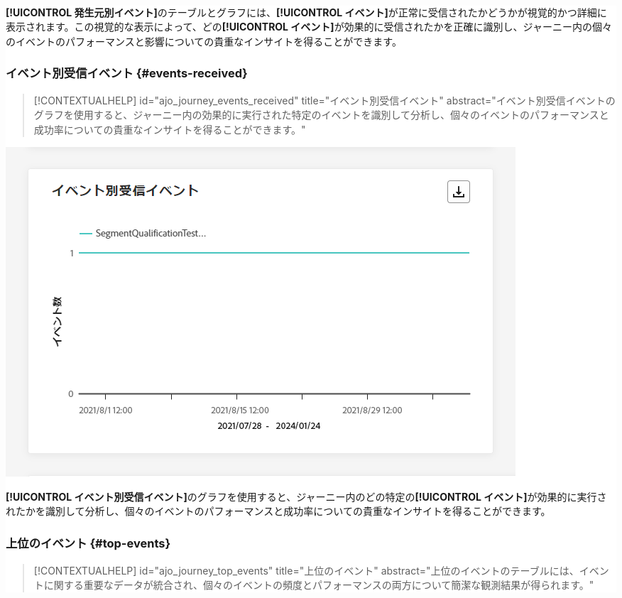 **[!UICONTROL 発生元別イベント]**&#x200B;のテーブルとグラフには、**[!UICONTROL イベント]**&#x200B;が正常に受信されたかどうかが視覚的かつ詳細に表示されます。この視覚的な表示によって、どの&#x200B;**[!UICONTROL イベント]**&#x200B;が効果的に受信されたかを正確に識別し、ジャーニー内の個々のイベントのパフォーマンスと影響についての貴重なインサイトを得ることができます。

### イベント別受信イベント {#events-received}

>[!CONTEXTUALHELP]
>id="ajo_journey_events_received"
>title="イベント別受信イベント"
>abstract="イベント別受信イベントのグラフを使用すると、ジャーニー内の効果的に実行された特定のイベントを識別して分析し、個々のイベントのパフォーマンスと成功率についての貴重なインサイトを得ることができます。"

![](assets/journey_event_received.png)

**[!UICONTROL イベント別受信イベント]**&#x200B;のグラフを使用すると、ジャーニー内のどの特定の&#x200B;**[!UICONTROL イベント]**&#x200B;が効果的に実行されたかを識別して分析し、個々のイベントのパフォーマンスと成功率についての貴重なインサイトを得ることができます。

### 上位のイベント {#top-events}

>[!CONTEXTUALHELP]
>id="ajo_journey_top_events"
>title="上位のイベント"
>abstract="上位のイベントのテーブルには、イベントに関する重要なデータが統合され、個々のイベントの頻度とパフォーマンスの両方について簡潔な観測結果が得られます。"
